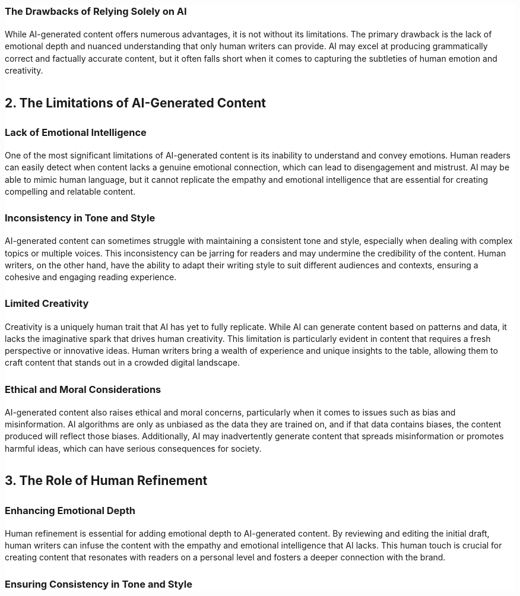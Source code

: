 ### The Drawbacks of Relying Solely on AI

While AI-generated content offers numerous advantages, it is not without its limitations. The primary drawback is the lack of emotional depth and nuanced understanding that only human writers can provide. AI may excel at producing grammatically correct and factually accurate content, but it often falls short when it comes to capturing the subtleties of human emotion and creativity.

## 2. The Limitations of AI-Generated Content

### Lack of Emotional Intelligence

One of the most significant limitations of AI-generated content is its inability to understand and convey emotions. Human readers can easily detect when content lacks a genuine emotional connection, which can lead to disengagement and mistrust. AI may be able to mimic human language, but it cannot replicate the empathy and emotional intelligence that are essential for creating compelling and relatable content.

### Inconsistency in Tone and Style

AI-generated content can sometimes struggle with maintaining a consistent tone and style, especially when dealing with complex topics or multiple voices. This inconsistency can be jarring for readers and may undermine the credibility of the content. Human writers, on the other hand, have the ability to adapt their writing style to suit different audiences and contexts, ensuring a cohesive and engaging reading experience.

### Limited Creativity

Creativity is a uniquely human trait that AI has yet to fully replicate. While AI can generate content based on patterns and data, it lacks the imaginative spark that drives human creativity. This limitation is particularly evident in content that requires a fresh perspective or innovative ideas. Human writers bring a wealth of experience and unique insights to the table, allowing them to craft content that stands out in a crowded digital landscape.

### Ethical and Moral Considerations

AI-generated content also raises ethical and moral concerns, particularly when it comes to issues such as bias and misinformation. AI algorithms are only as unbiased as the data they are trained on, and if that data contains biases, the content produced will reflect those biases. Additionally, AI may inadvertently generate content that spreads misinformation or promotes harmful ideas, which can have serious consequences for society.

## 3. The Role of Human Refinement

### Enhancing Emotional Depth

Human refinement is essential for adding emotional depth to AI-generated content. By reviewing and editing the initial draft, human writers can infuse the content with the empathy and emotional intelligence that AI lacks. This human touch is crucial for creating content that resonates with readers on a personal level and fosters a deeper connection with the brand.

### Ensuring Consistency in Tone and Style
